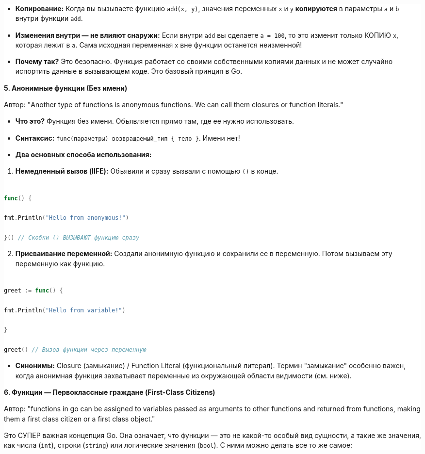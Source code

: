 - **Копирование:** Когда вы вызываете функцию `add(x, y)`, значения переменных `x` и `y` **копируются** в параметры `a` и `b` внутри функции `add`.

- **Изменения внутри — не влияют снаружи:** Если внутри `add` вы сделаете `a = 100`, то это изменит только КОПИЮ `x`, которая лежит в `a`. Сама исходная переменная `x` вне функции останется неизменной!

- **Почему так?** Это безопасно. Функция работает со своими собственными копиями данных и не может случайно испортить данные в вызывающем коде. Это базовый принцип в Go.

**5. Анонимные функции (Без имени)**

Автор: "Another type of functions is anonymous functions. We can call them closures or function literals."

- **Что это?** Функция без имени. Объявляется прямо там, где ее нужно использовать.

- **Синтаксис:** `func(параметры) возвращаемый_тип { тело }`. Имени нет!

- **Два основных способа использования:**

1.  **Немедленный вызов (IIFE):** Объявили и сразу вызвали с помощью `()` в конце.

```go

func() {

fmt.Println("Hello from anonymous!")

}() // Скобки () ВЫЗЫВАЮТ функцию сразу

```

2.  **Присваивание переменной:** Создали анонимную функцию и сохранили ее в переменную. Потом вызываем эту переменную как функцию.

```go

greet := func() {

fmt.Println("Hello from variable!")

}

greet() // Вызов функции через переменную

```

- **Синонимы:** Closure (замыкание) / Function Literal (функциональный литерал). Термин "замыкание" особенно важен, когда анонимная функция захватывает переменные из окружающей области видимости (см. ниже).

**6. Функции — Первоклассные граждане (First-Class Citizens)**

Автор: "functions in go can be assigned to variables passed as arguments to other functions and returned from functions, making them a first class citizen or a first class object."

Это СУПЕР важная концепция Go. Она означает, что функции — это не какой-то особый вид сущности, а такие же значения, как числа (`int`), строки (`string`) или логические значения (`bool`). С ними можно делать все то же самое:
